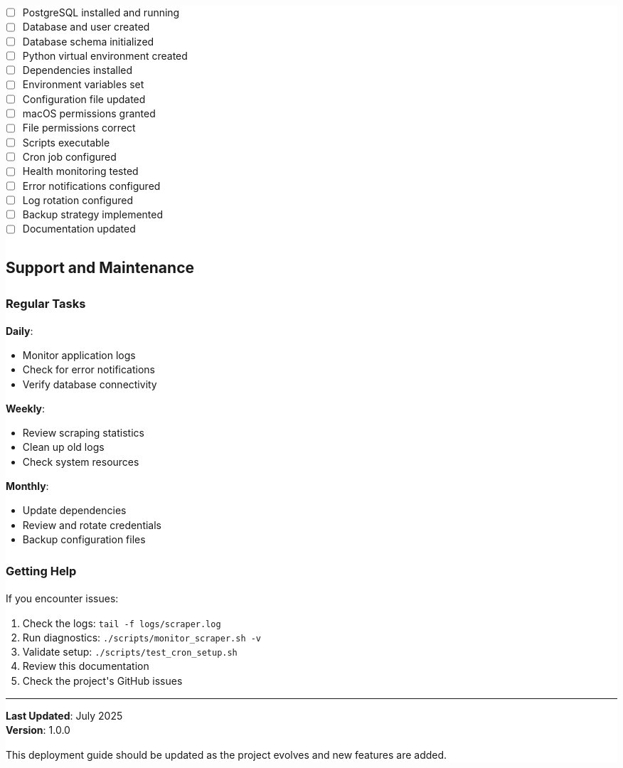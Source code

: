- [ ] PostgreSQL installed and running
- [ ] Database and user created
- [ ] Database schema initialized
- [ ] Python virtual environment created
- [ ] Dependencies installed
- [ ] Environment variables set
- [ ] Configuration file updated
- [ ] macOS permissions granted
- [ ] File permissions correct
- [ ] Scripts executable
- [ ] Cron job configured
- [ ] Health monitoring tested
- [ ] Error notifications configured
- [ ] Log rotation configured
- [ ] Backup strategy implemented
- [ ] Documentation updated

## Support and Maintenance

### Regular Tasks

**Daily**:
- Monitor application logs
- Check for error notifications
- Verify database connectivity

**Weekly**:
- Review scraping statistics
- Clean up old logs
- Check system resources

**Monthly**:
- Update dependencies
- Review and rotate credentials
- Backup configuration files

### Getting Help

If you encounter issues:

1. Check the logs: `tail -f logs/scraper.log`
2. Run diagnostics: `./scripts/monitor_scraper.sh -v`
3. Validate setup: `./scripts/test_cron_setup.sh`
4. Review this documentation
5. Check the project's GitHub issues

---

**Last Updated**: July 2025  
**Version**: 1.0.0

This deployment guide should be updated as the project evolves and new features are added.